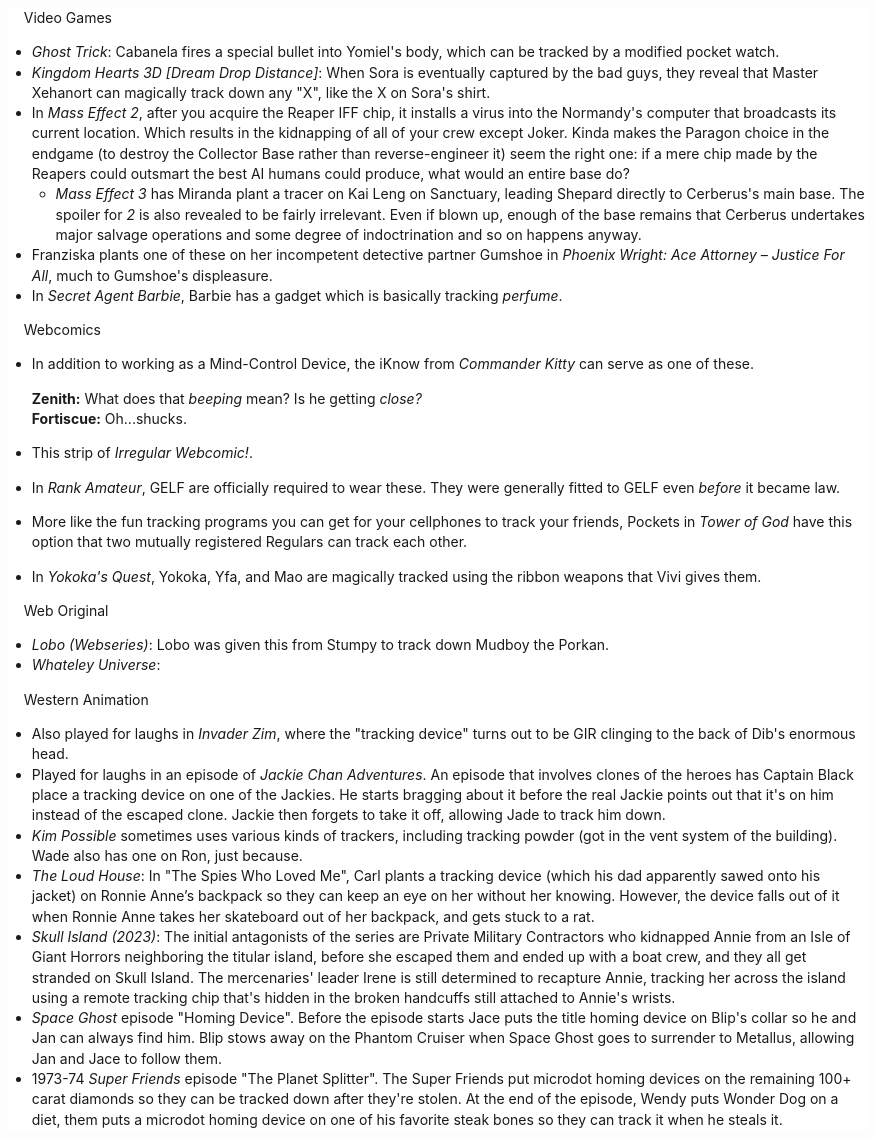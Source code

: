     Video Games 

-   _Ghost Trick_: Cabanela fires a special bullet into Yomiel's body, which can be tracked by a modified pocket watch.
-   _Kingdom Hearts 3D \[Dream Drop Distance\]_: When Sora is eventually captured by the bad guys, they reveal that Master Xehanort can magically track down any "X", like the X on Sora's shirt.
-   In _Mass Effect 2_, after you acquire the Reaper IFF chip, it installs a virus into the Normandy's computer that broadcasts its current location. Which results in the kidnapping of all of your crew except Joker. Kinda makes the Paragon choice in the endgame (to destroy the Collector Base rather than reverse-engineer it) seem the right one: if a mere chip made by the Reapers could outsmart the best AI humans could produce, what would an entire base do?
    -   _Mass Effect 3_ has Miranda plant a tracer on Kai Leng on Sanctuary, leading Shepard directly to Cerberus's main base. The spoiler for _2_ is also revealed to be fairly irrelevant. Even if blown up, enough of the base remains that Cerberus undertakes major salvage operations and some degree of indoctrination and so on happens anyway.
-   Franziska plants one of these on her incompetent detective partner Gumshoe in _Phoenix Wright: Ace Attorney – Justice For All_, much to Gumshoe's displeasure.
-   In _Secret Agent Barbie_, Barbie has a gadget which is basically tracking _perfume_.

    Webcomics 

-   In addition to working as a Mind-Control Device, the iKnow from _Commander Kitty_ can serve as one of these.
    
    **Zenith:** What does that _beeping_ mean? Is he getting _close?_  
    **Fortiscue:** Oh...shucks.
    
-   This strip of _Irregular Webcomic!_.
-   In _Rank Amateur_, GELF are officially required to wear these. They were generally fitted to GELF even _before_ it became law.
-   More like the fun tracking programs you can get for your cellphones to track your friends, Pockets in _Tower of God_ have this option that two mutually registered Regulars can track each other.
-   In _Yokoka's Quest_, Yokoka, Yfa, and Mao are magically tracked using the ribbon weapons that Vivi gives them.

    Web Original 

-   _Lobo (Webseries)_: Lobo was given this from Stumpy to track down Mudboy the Porkan.
-   _Whateley Universe_:

    Western Animation 

-   Also played for laughs in _Invader Zim_, where the "tracking device" turns out to be GIR clinging to the back of Dib's enormous head.
-   Played for laughs in an episode of _Jackie Chan Adventures_. An episode that involves clones of the heroes has Captain Black place a tracking device on one of the Jackies. He starts bragging about it before the real Jackie points out that it's on him instead of the escaped clone. Jackie then forgets to take it off, allowing Jade to track him down.
-   _Kim Possible_ sometimes uses various kinds of trackers, including tracking powder (got in the vent system of the building). Wade also has one on Ron, just because.
-   _The Loud House_: In "The Spies Who Loved Me", Carl plants a tracking device (which his dad apparently sawed onto his jacket) on Ronnie Anne’s backpack so they can keep an eye on her without her knowing. However, the device falls out of it when Ronnie Anne takes her skateboard out of her backpack, and gets stuck to a rat.
-   _Skull Island (2023)_: The initial antagonists of the series are Private Military Contractors who kidnapped Annie from an Isle of Giant Horrors neighboring the titular island, before she escaped them and ended up with a boat crew, and they all get stranded on Skull Island. The mercenaries' leader Irene is still determined to recapture Annie, tracking her across the island using a remote tracking chip that's hidden in the broken handcuffs still attached to Annie's wrists.
-   _Space Ghost_ episode "Homing Device". Before the episode starts Jace puts the title homing device on Blip's collar so he and Jan can always find him. Blip stows away on the Phantom Cruiser when Space Ghost goes to surrender to Metallus, allowing Jan and Jace to follow them.
-   1973-74 _Super Friends_ episode "The Planet Splitter". The Super Friends put microdot homing devices on the remaining 100+ carat diamonds so they can be tracked down after they're stolen. At the end of the episode, Wendy puts Wonder Dog on a diet, them puts a microdot homing device on one of his favorite steak bones so they can track it when he steals it.